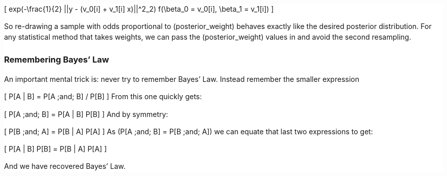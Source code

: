 \[
exp(-\frac{1}{2} ||y - (v_0[i] + v_1[i] x)||^2_2) f(\beta_0 = v_0[i], \beta_1 = v_1[i])
\]

So re-drawing a sample with odds proportional to \(posterior\_weight\)
behaves exactly like the desired posterior distribution. For any
statistical method that takes weights, we can pass the
\(posterior\_weight\) values in and avoid the second resampling.

### Remembering Bayes’ Law

An important mental trick is: never try to remember Bayes’ Law. Instead
remember the smaller expression

\[
P[A | B] = P[A \;and\; B] / P[B]
\] From this one quickly gets:

\[
P[A \;and\; B] = P[A | B] P[B]
\] And by symmetry:

\[
P[B \;and\; A] = P[B | A] P[A]
\] As \(P[A \;and\; B] = P[B \;and\; A]\) we can equate that last two
expressions to get:

\[
P[A | B] P[B] = P[B | A] P[A]
\]

And we have recovered Bayes’ Law.
